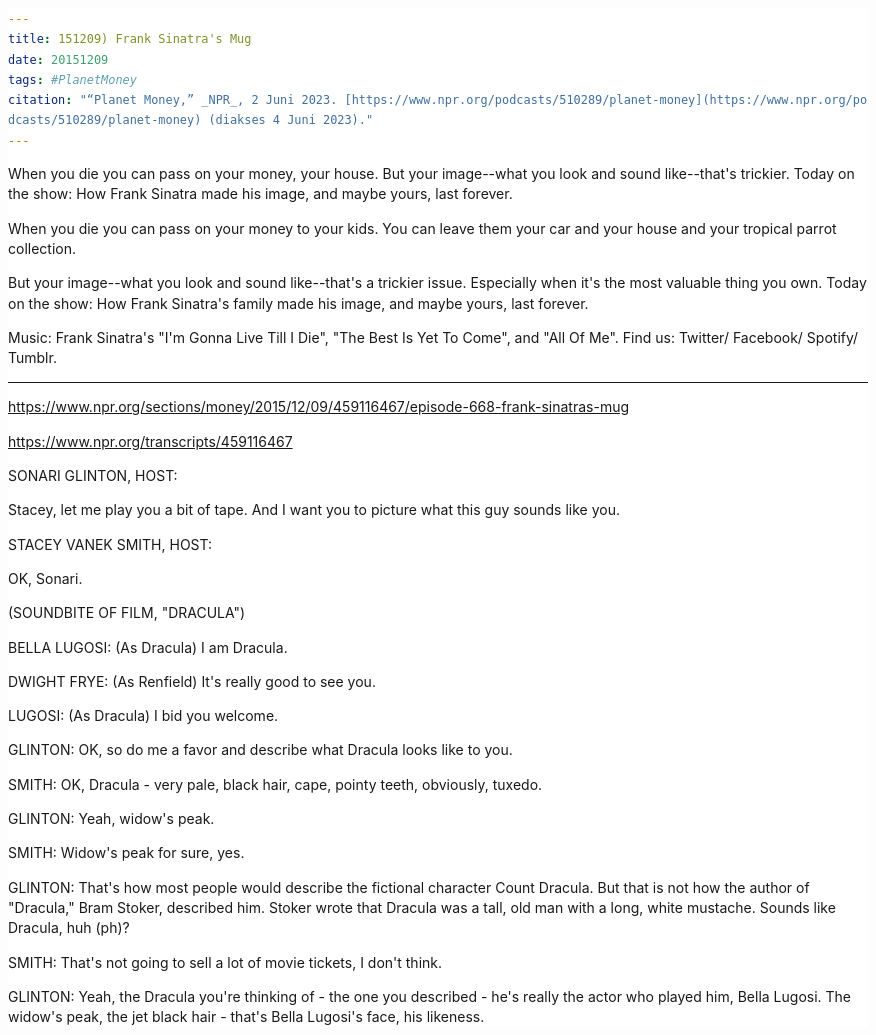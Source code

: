 ```yaml
---
title: 151209) Frank Sinatra's Mug
date: 20151209
tags: #PlanetMoney
citation: "“Planet Money,” _NPR_, 2 Juni 2023. [https://www.npr.org/podcasts/510289/planet-money](https://www.npr.org/podcasts/510289/planet-money) (diakses 4 Juni 2023)."
---
```


When you die you can pass on your money, your house. But your image--what you look and sound like--that's trickier. Today on the show: How Frank Sinatra made his image, and maybe yours, last forever.

When you die you can pass on your money to your kids. You can leave them your car and your house and your tropical parrot collection.

But your image--what you look and sound like--that's a trickier issue. Especially when it's the most valuable thing you own. Today on the show: How Frank Sinatra's family made his image, and maybe yours, last forever.

Music: Frank Sinatra's "I'm Gonna Live Till I Die", "The Best Is Yet To Come", and "All Of Me". Find us: Twitter/ Facebook/ Spotify/ Tumblr.

----

https://www.npr.org/sections/money/2015/12/09/459116467/episode-668-frank-sinatras-mug

https://www.npr.org/transcripts/459116467

SONARI GLINTON, HOST:

Stacey, let me play you a bit of tape. And I want you to picture what this guy sounds like you.

STACEY VANEK SMITH, HOST:

OK, Sonari.

(SOUNDBITE OF FILM, "DRACULA")

BELLA LUGOSI: (As Dracula) I am Dracula.

DWIGHT FRYE: (As Renfield) It's really good to see you.

LUGOSI: (As Dracula) I bid you welcome.

GLINTON: OK, so do me a favor and describe what Dracula looks like to you.

SMITH: OK, Dracula - very pale, black hair, cape, pointy teeth, obviously, tuxedo.

GLINTON: Yeah, widow's peak.

SMITH: Widow's peak for sure, yes.

GLINTON: That's how most people would describe the fictional character Count Dracula. But that is not how the author of "Dracula," Bram Stoker, described him. Stoker wrote that Dracula was a tall, old man with a long, white mustache. Sounds like Dracula, huh (ph)?

SMITH: That's not going to sell a lot of movie tickets, I don't think.

GLINTON: Yeah, the Dracula you're thinking of - the one you described - he's really the actor who played him, Bella Lugosi. The widow's peak, the jet black hair - that's Bella Lugosi's face, his likeness.
